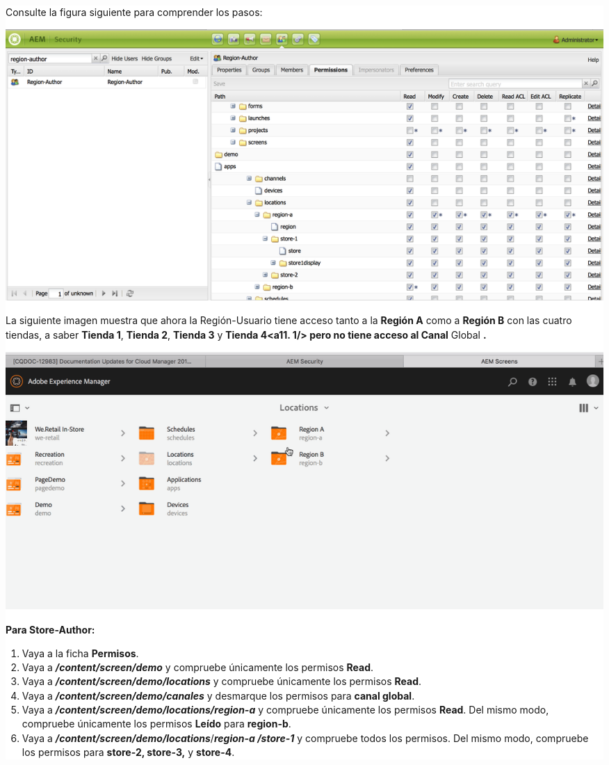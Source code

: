   Consulte la figura siguiente para comprender los pasos:

   ![screen_shot_2018-09-18at125158pm](assets/screen_shot_2018-09-18at125158pm.png)

   La siguiente imagen muestra que ahora la Región-Usuario tiene acceso tanto a la **Región A** como a **Región B** con las cuatro tiendas, a saber **Tienda 1**, **Tienda 2**, **Tienda 3** y **Tienda 4&lt;a11. 1/> pero no tiene acceso al Canal** Global **.**

   ![región](assets/region.gif)

   **Para Store-Author:**

   1. Vaya a la ficha **Permisos**.
   1. Vaya a ***/content/screen/demo*** y compruebe únicamente los permisos **Read**.
   1. Vaya a ***/content/screen/demo/locations*** y compruebe únicamente los permisos **Read**.
   1. Vaya a ***/content/screen/demo/canales*** y desmarque los permisos para **canal global**.
   1. Vaya a ***/content/screen/demo/locations/region-a*** y compruebe únicamente los permisos **Read**. Del mismo modo, compruebe únicamente los permisos **Leído** para **region-b**.
   1. Vaya a ***/content/screen/demo/locations***/***region-a /store-1*** y compruebe todos los permisos. Del mismo modo, compruebe los permisos para **store-2, store-3,** y **store-4**.
